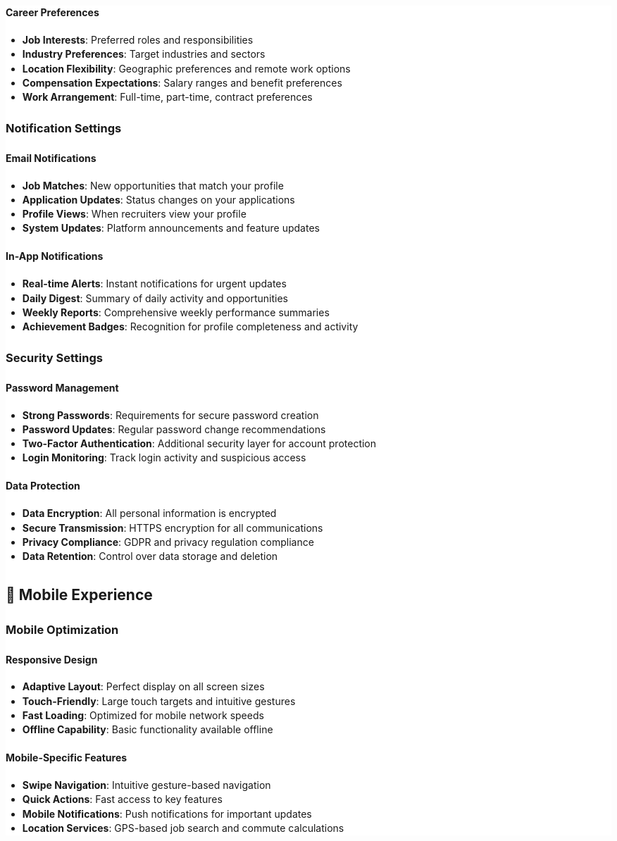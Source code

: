 #### Career Preferences
- **Job Interests**: Preferred roles and responsibilities
- **Industry Preferences**: Target industries and sectors
- **Location Flexibility**: Geographic preferences and remote work options
- **Compensation Expectations**: Salary ranges and benefit preferences
- **Work Arrangement**: Full-time, part-time, contract preferences

### Notification Settings

#### Email Notifications
- **Job Matches**: New opportunities that match your profile
- **Application Updates**: Status changes on your applications
- **Profile Views**: When recruiters view your profile
- **System Updates**: Platform announcements and feature updates

#### In-App Notifications
- **Real-time Alerts**: Instant notifications for urgent updates
- **Daily Digest**: Summary of daily activity and opportunities
- **Weekly Reports**: Comprehensive weekly performance summaries
- **Achievement Badges**: Recognition for profile completeness and activity

### Security Settings

#### Password Management
- **Strong Passwords**: Requirements for secure password creation
- **Password Updates**: Regular password change recommendations
- **Two-Factor Authentication**: Additional security layer for account protection
- **Login Monitoring**: Track login activity and suspicious access

#### Data Protection
- **Data Encryption**: All personal information is encrypted
- **Secure Transmission**: HTTPS encryption for all communications
- **Privacy Compliance**: GDPR and privacy regulation compliance
- **Data Retention**: Control over data storage and deletion

## 📱 Mobile Experience

### Mobile Optimization

#### Responsive Design
- **Adaptive Layout**: Perfect display on all screen sizes
- **Touch-Friendly**: Large touch targets and intuitive gestures
- **Fast Loading**: Optimized for mobile network speeds
- **Offline Capability**: Basic functionality available offline

#### Mobile-Specific Features
- **Swipe Navigation**: Intuitive gesture-based navigation
- **Quick Actions**: Fast access to key features
- **Mobile Notifications**: Push notifications for important updates
- **Location Services**: GPS-based job search and commute calculations
